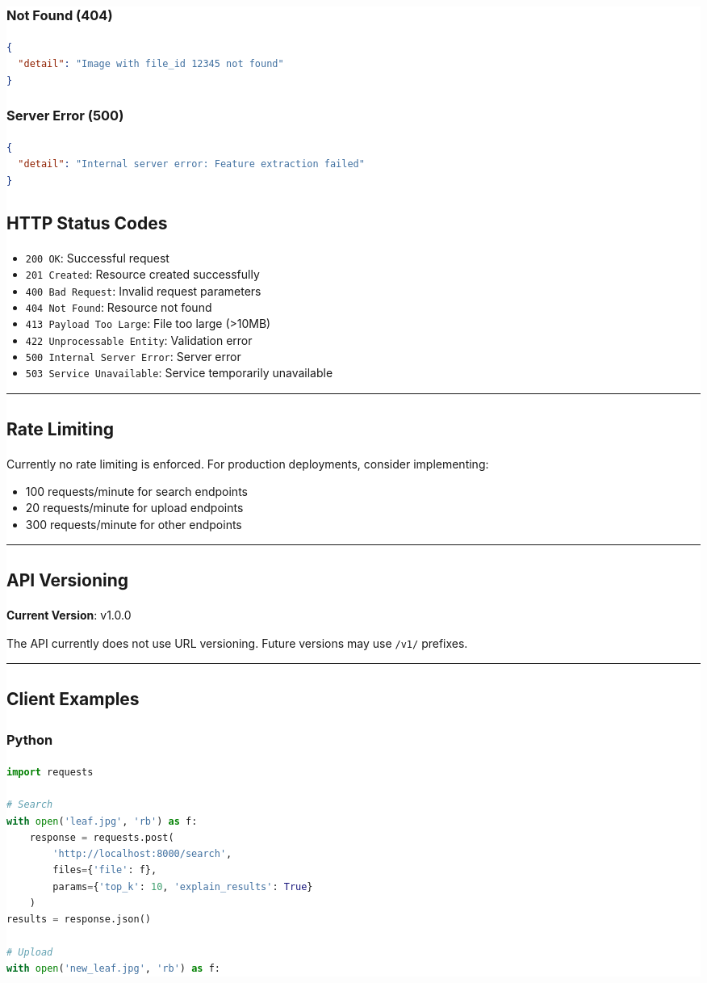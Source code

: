 ### Not Found (404)

```json
{
  "detail": "Image with file_id 12345 not found"
}
```

### Server Error (500)

```json
{
  "detail": "Internal server error: Feature extraction failed"
}
```

## HTTP Status Codes

- `200 OK`: Successful request
- `201 Created`: Resource created successfully
- `400 Bad Request`: Invalid request parameters
- `404 Not Found`: Resource not found
- `413 Payload Too Large`: File too large (>10MB)
- `422 Unprocessable Entity`: Validation error
- `500 Internal Server Error`: Server error
- `503 Service Unavailable`: Service temporarily unavailable

---

## Rate Limiting

Currently no rate limiting is enforced. For production deployments, consider implementing:

- 100 requests/minute for search endpoints
- 20 requests/minute for upload endpoints
- 300 requests/minute for other endpoints

---

## API Versioning

**Current Version**: v1.0.0

The API currently does not use URL versioning. Future versions may use `/v1/` prefixes.

---

## Client Examples

### Python

```python
import requests

# Search
with open('leaf.jpg', 'rb') as f:
    response = requests.post(
        'http://localhost:8000/search',
        files={'file': f},
        params={'top_k': 10, 'explain_results': True}
    )
results = response.json()

# Upload
with open('new_leaf.jpg', 'rb') as f:
```